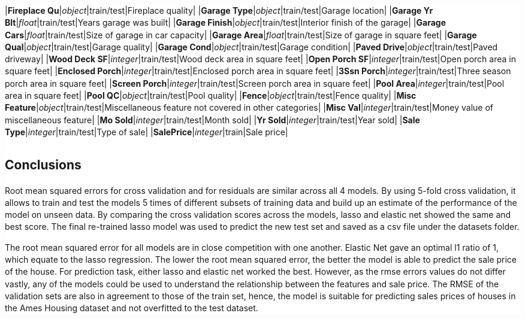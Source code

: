 |**Fireplace Qu**|*object*|train/test|Fireplace quality|
|**Garage Type**|*object*|train/test|Garage location| 
|**Garage Yr Blt**|*float*|train/test|Years garage was built| 
|**Garage Finish**|*object*|train/test|Interior finish of the garage| 
|**Garage Cars**|*float*|train/test|Size of garage in car capacity| 
|**Garage Area**|*float*|train/test|Size of garage in square feet| 
|**Garage Qual**|*object*|train/test|Garage quality| 
|**Garage Cond**|*object*|train/test|Garage condition| 
|**Paved Drive**|*object*|train/test|Paved driveway| 
|**Wood Deck SF**|*integer*|train/test|Wood deck area in square feet| 
|**Open Porch SF**|*integer*|train/test|Open porch area in square feet| 
|**Enclosed Porch**|*integer*|train/test|Enclosed porch area in square feet| 
|**3Ssn Porch**|*integer*|train/test|Three season porch area in square feet| 
|**Screen Porch**|*integer*|train/test|Screen porch area in square feet| 
|**Pool Area**|*integer*|train/test|Pool area in square feet| 
|**Pool QC**|*object*|train/test|Pool quality| 
|**Fence**|*object*|train/test|Fence quality| 
|**Misc Feature**|*object*|train/test|Miscellaneous feature not covered in other categories| 
|**Misc Val**|*integer*|train/test|Money value of miscellaneous feature|
|**Mo Sold**|*integer*|train/test|Month sold| 
|**Yr Sold**|*integer*|train/test|Year sold| 
|**Sale Type**|*integer*|train/test|Type of sale| 
|**SalePrice**|*integer*|train|Sale price|

## Conclusions
Root mean squared errors for cross validation and for residuals are similar across all 4 models. By using 5-fold cross validation, it allows to train and test the models 5 times of different subsets of training data and build up an estimate of the performance of the model on unseen data. By comparing the cross validation scores across the models, lasso and elastic net showed the same and best score. The final re-trained lasso model was used to predict the new test set and saved as a csv file under the datasets folder.

The root mean squared error for all models are in close competition with one another. Elastic Net gave an optimal l1 ratio of 1, which equate to the lasso regression. The lower the root mean squared error, the better the model is able to predict the sale price of the house. For prediction task, either lasso and elastic net worked the best. However, as the rmse errors values do not differ vastly, any of the models could be used to understand the relationship between the features and sale price. The RMSE of the validation sets are also in agreement to those of the train set, hence, the model is suitable for predicting sales prices of houses in the Ames Housing dataset and not overfitted to the test dataset.
